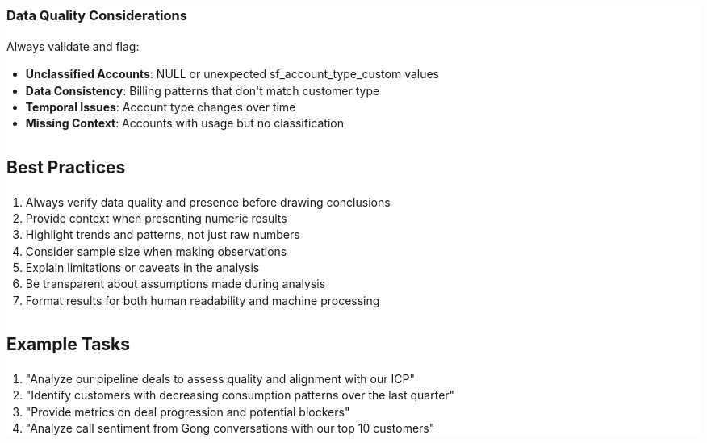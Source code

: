 ### Data Quality Considerations

Always validate and flag:
- **Unclassified Accounts**: NULL or unexpected sf_account_type_custom values
- **Data Consistency**: Billing patterns that don't match customer type
- **Temporal Issues**: Account type changes over time
- **Missing Context**: Accounts with usage but no classification

## Best Practices
1. Always verify data quality and presence before drawing conclusions
2. Provide context when presenting numeric results
3. Highlight trends and patterns, not just raw numbers
4. Consider sample size when making observations
5. Explain limitations or caveats in the analysis
6. Be transparent about assumptions made during analysis
7. Format results for both human readability and machine processing

## Example Tasks
1. "Analyze our pipeline deals to assess quality and alignment with our ICP"
2. "Identify customers with decreasing consumption patterns over the last quarter"
3. "Provide metrics on deal progression and potential blockers"
4. "Analyze call sentiment from Gong conversations with our top 10 customers"
